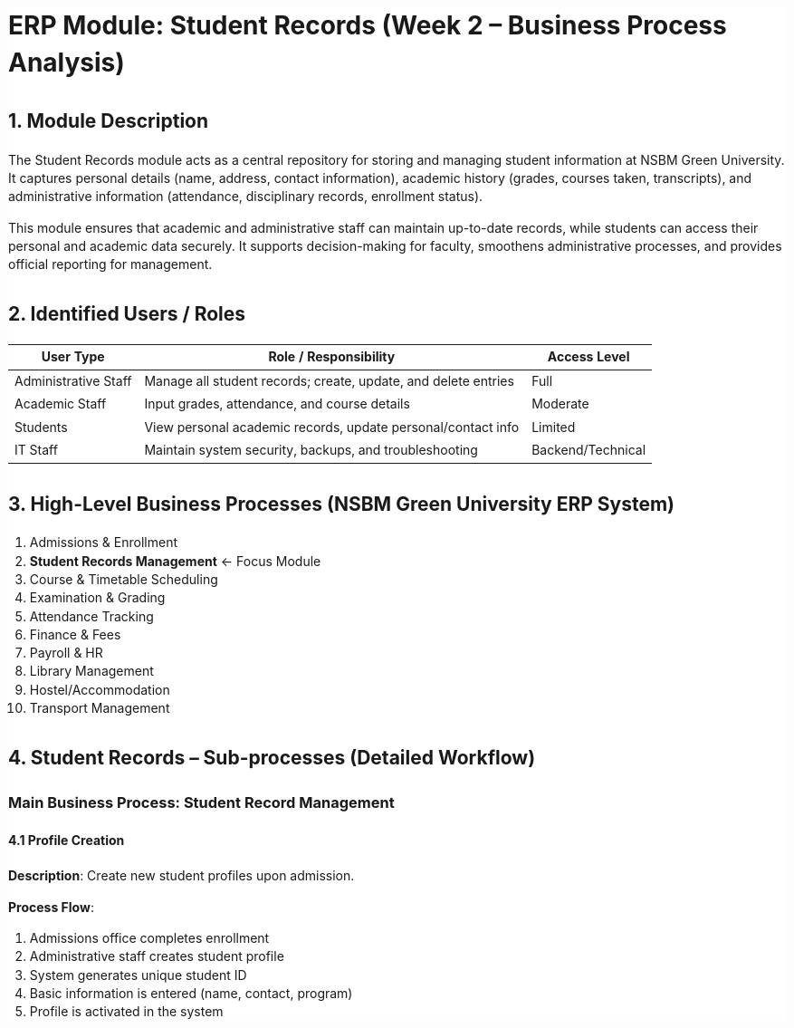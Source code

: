 # ERP Module: Student Records (Week 2 – Business Process Analysis)

## 1. Module Description

The Student Records module acts as a central repository for storing and managing student information at NSBM Green University. It captures personal details (name, address, contact information), academic history (grades, courses taken, transcripts), and administrative information (attendance, disciplinary records, enrollment status).

This module ensures that academic and administrative staff can maintain up-to-date records, while students can access their personal and academic data securely. It supports decision-making for faculty, smoothens administrative processes, and provides official reporting for management.

## 2. Identified Users / Roles

| User Type | Role / Responsibility | Access Level |
|-----------|----------------------|--------------|
| Administrative Staff | Manage all student records; create, update, and delete entries | Full |
| Academic Staff | Input grades, attendance, and course details | Moderate |
| Students | View personal academic records, update personal/contact info | Limited |
| IT Staff | Maintain system security, backups, and troubleshooting | Backend/Technical |

## 3. High-Level Business Processes (NSBM Green University ERP System)

1. Admissions & Enrollment
2. **Student Records Management** ← Focus Module
3. Course & Timetable Scheduling
4. Examination & Grading
5. Attendance Tracking
6. Finance & Fees
7. Payroll & HR
8. Library Management
9. Hostel/Accommodation
10. Transport Management

## 4. Student Records – Sub-processes (Detailed Workflow)

### Main Business Process: Student Record Management

#### 4.1 Profile Creation
**Description**: Create new student profiles upon admission.

**Process Flow**:
1. Admissions office completes enrollment
2. Administrative staff creates student profile
3. System generates unique student ID
4. Basic information is entered (name, contact, program)
5. Profile is activated in the system
